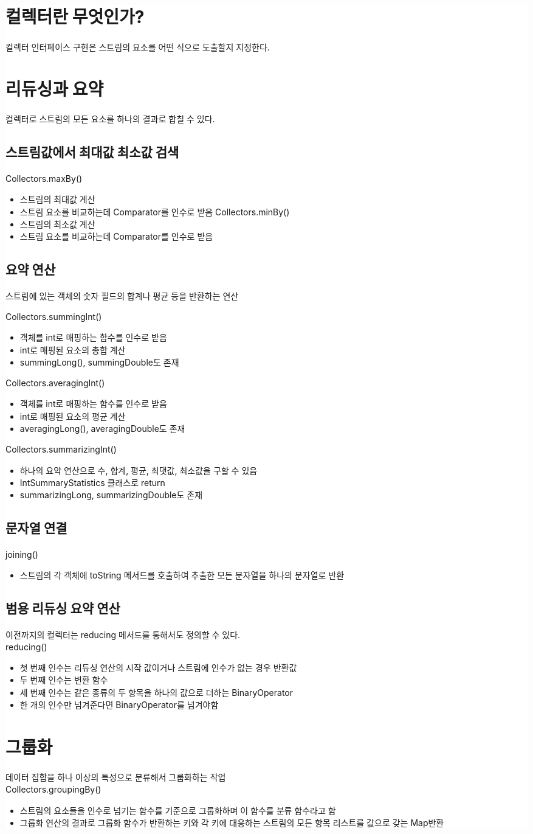 # 컬렉터란 무엇인가?
컬렉터 인터페이스 구현은 스트림의 요소를 어떤 식으로 도출할지 지정한다.

# 리듀싱과 요약
컬렉터로 스트림의 모든 요소를 하나의 결과로 합칠 수 있다.

## 스트림값에서 최대값 최소값 검색
Collectors.maxBy()
- 스트림의 최대값 계산
- 스트림 요소를 비교하는데 Comparator를 인수로 받음
Collectors.minBy()
- 스트림의 최소값 계산
- 스트림 요소를 비교하는데 Comparator를 인수로 받음

## 요약 연산
스트림에 있는 객체의 숫자 필드의 합계나 평균 등을 반환하는 연산

Collectors.summingInt()
- 객체를 int로 매핑하는 함수를 인수로 받음
- int로 매핑된 요소의 총합 계산
- summingLong(), summingDouble도 존재

Collectors.averagingInt()
- 객체를 int로 매핑하는 함수를 인수로 받음
- int로 매핑된 요소의 평균 계산
- averagingLong(), averagingDouble도 존재

Collectors.summarizingInt()
- 하나의 요약 연산으로 수, 합계, 평균, 최댓값, 최소값을 구할 수 있음
- IntSummaryStatistics 클래스로 return
- summarizingLong, summarizingDouble도 존재


## 문자열 연결
joining()
- 스트림의 각 객체에 toString 메서드를 호출하여 추출한 모든 문자열을 하나의 문자열로 반환

## 범용 리듀싱 요약 연산
이전까지의 컬렉터는 reducing 메서드를 통해서도 정의할 수 있다.  
reducing()
- 첫 번째 인수는 리듀싱 연산의 시작 값이거나 스트림에 인수가 없는 경우 반환값
- 두 번째 인수는 변환 함수
- 세 번째 인수는 같은 종류의 두 항목을 하나의 값으로 더하는 BinaryOperator
- 한 개의 인수만 넘겨준다면 BinaryOperator를 넘겨야함

# 그룹화
데이터 집합을 하나 이상의 특성으로 분류해서 그룹화하는 작업  
Collectors.groupingBy()
- 스트림의 요소들을 인수로 넘기는 함수를 기준으로 그룹화하며 이 함수를 분류 함수라고 함
- 그룹화 연산의 결과로 그룹화 함수가 반환하는 키와 각 키에 대응하는 스트림의 모든 항목 리스트를 값으로 갖는 Map반환
